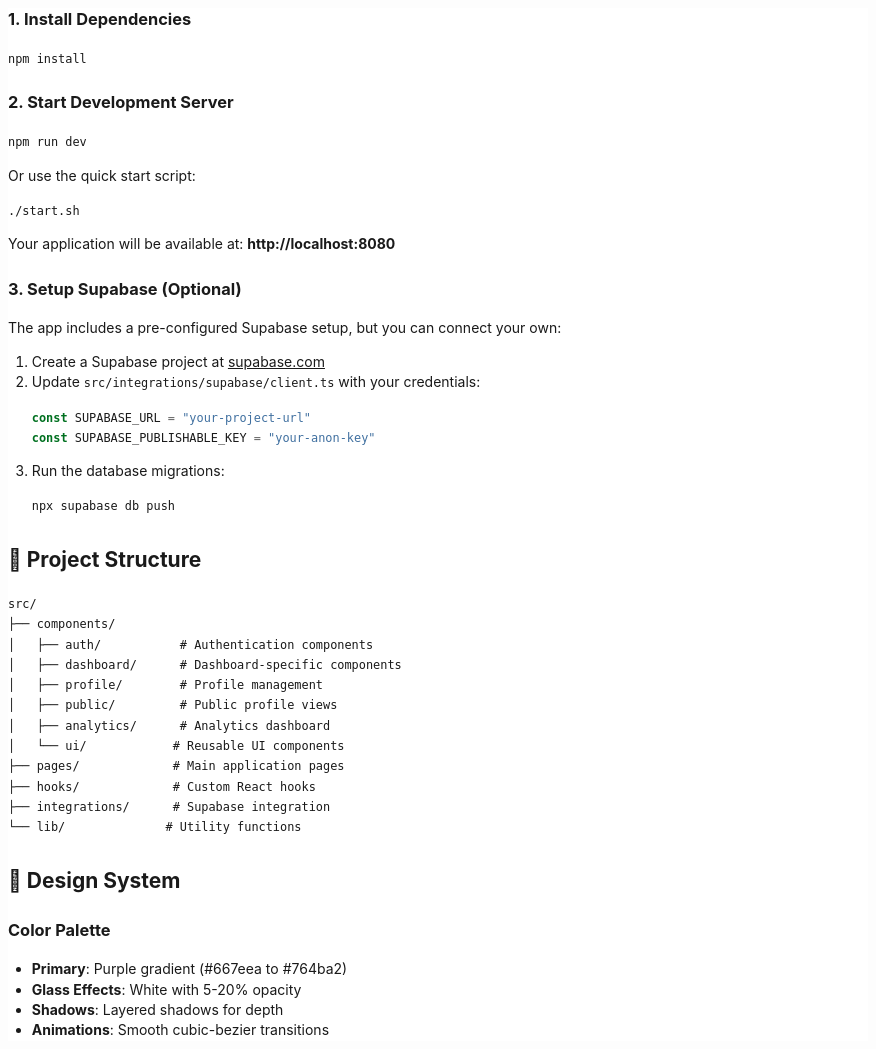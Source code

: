 ### 1. Install Dependencies
```bash
npm install
```

### 2. Start Development Server
```bash
npm run dev
```

Or use the quick start script:
```bash
./start.sh
```

Your application will be available at: **http://localhost:8080**

### 3. Setup Supabase (Optional)

The app includes a pre-configured Supabase setup, but you can connect your own:

1. Create a Supabase project at [supabase.com](https://supabase.com)
2. Update `src/integrations/supabase/client.ts` with your credentials:
   ```typescript
   const SUPABASE_URL = "your-project-url"
   const SUPABASE_PUBLISHABLE_KEY = "your-anon-key"
   ```
3. Run the database migrations:
   ```bash
   npx supabase db push
   ```

## 📁 **Project Structure**

```
src/
├── components/
│   ├── auth/           # Authentication components
│   ├── dashboard/      # Dashboard-specific components
│   ├── profile/        # Profile management
│   ├── public/         # Public profile views
│   ├── analytics/      # Analytics dashboard
│   └── ui/            # Reusable UI components
├── pages/             # Main application pages
├── hooks/             # Custom React hooks
├── integrations/      # Supabase integration
└── lib/              # Utility functions
```

## 🎨 **Design System**

### Color Palette
- **Primary**: Purple gradient (#667eea to #764ba2)
- **Glass Effects**: White with 5-20% opacity
- **Shadows**: Layered shadows for depth
- **Animations**: Smooth cubic-bezier transitions
